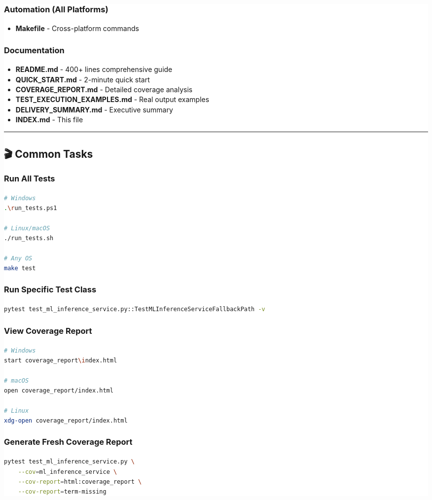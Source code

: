### Automation (All Platforms)
- **Makefile** - Cross-platform commands

### Documentation
- **README.md** - 400+ lines comprehensive guide
- **QUICK_START.md** - 2-minute quick start
- **COVERAGE_REPORT.md** - Detailed coverage analysis
- **TEST_EXECUTION_EXAMPLES.md** - Real output examples
- **DELIVERY_SUMMARY.md** - Executive summary
- **INDEX.md** - This file

---

## 🎬 Common Tasks

### Run All Tests
```bash
# Windows
.\run_tests.ps1

# Linux/macOS
./run_tests.sh

# Any OS
make test
```

### Run Specific Test Class
```bash
pytest test_ml_inference_service.py::TestMLInferenceServiceFallbackPath -v
```

### View Coverage Report
```bash
# Windows
start coverage_report\index.html

# macOS
open coverage_report/index.html

# Linux
xdg-open coverage_report/index.html
```

### Generate Fresh Coverage Report
```bash
pytest test_ml_inference_service.py \
    --cov=ml_inference_service \
    --cov-report=html:coverage_report \
    --cov-report=term-missing
```
